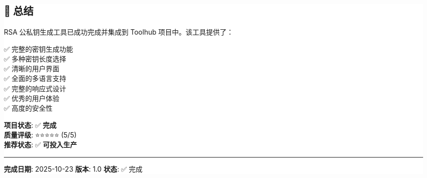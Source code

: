 ## 🎉 总结

RSA 公私钥生成工具已成功完成并集成到 Toolhub 项目中。该工具提供了：

✅ 完整的密钥生成功能  
✅ 多种密钥长度选择  
✅ 清晰的用户界面  
✅ 全面的多语言支持  
✅ 完整的响应式设计  
✅ 优秀的用户体验  
✅ 高度的安全性  

**项目状态**: ✅ **完成**  
**质量评级**: ⭐⭐⭐⭐⭐ (5/5)  
**推荐状态**: ✅ **可投入生产**

---

**完成日期**: 2025-10-23
**版本**: 1.0
**状态**: ✅ 完成

